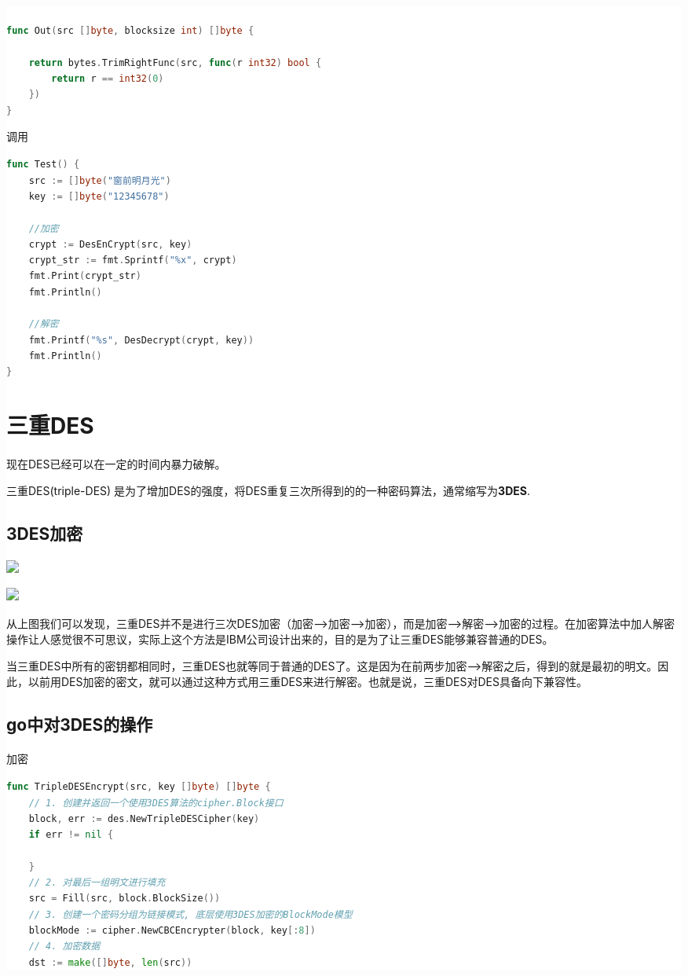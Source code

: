 ```go

func Out(src []byte, blocksize int) []byte {

	return bytes.TrimRightFunc(src, func(r int32) bool {
		return r == int32(0)
	})
}
```
调用
```go
func Test() {
	src := []byte("窗前明月光")
	key := []byte("12345678")

    //加密
	crypt := DesEnCrypt(src, key)
	crypt_str := fmt.Sprintf("%x", crypt)
	fmt.Print(crypt_str)
	fmt.Println()

    //解密
	fmt.Printf("%s", DesDecrypt(crypt, key))
	fmt.Println()
}
```


# 三重DES

现在DES已经可以在一定的时间内暴力破解。

三重DES(triple-DES) 是为了增加DES的强度，将DES重复三次所得到的的一种密码算法，通常缩写为**3DES**.

## 3DES加密


![](http://qiniu.liulei.life/202207032002837.png)


![](http://qiniu.liulei.life/202207041753480.png)


从上图我们可以发现，三重DES并不是进行三次DES加密（加密-->加密-->加密），而是加密-->解密-->加密的过程。在加密算法中加人解密操作让人感觉很不可思议，实际上这个方法是IBM公司设计出来的，目的是为了让三重DES能够兼容普通的DES。

当三重DES中所有的密钥都相同时，三重DES也就等同于普通的DES了。这是因为在前两步加密-->解密之后，得到的就是最初的明文。因此，以前用DES加密的密文，就可以通过这种方式用三重DES来进行解密。也就是说，三重DES对DES具备向下兼容性。


## go中对3DES的操作

加密
```go
func TripleDESEncrypt(src, key []byte) []byte {
	// 1. 创建并返回一个使用3DES算法的cipher.Block接口
	block, err := des.NewTripleDESCipher(key)
	if err != nil {

	}
	// 2. 对最后一组明文进行填充
	src = Fill(src, block.BlockSize())
	// 3. 创建一个密码分组为链接模式, 底层使用3DES加密的BlockMode模型
	blockMode := cipher.NewCBCEncrypter(block, key[:8])
	// 4. 加密数据
	dst := make([]byte, len(src))
```